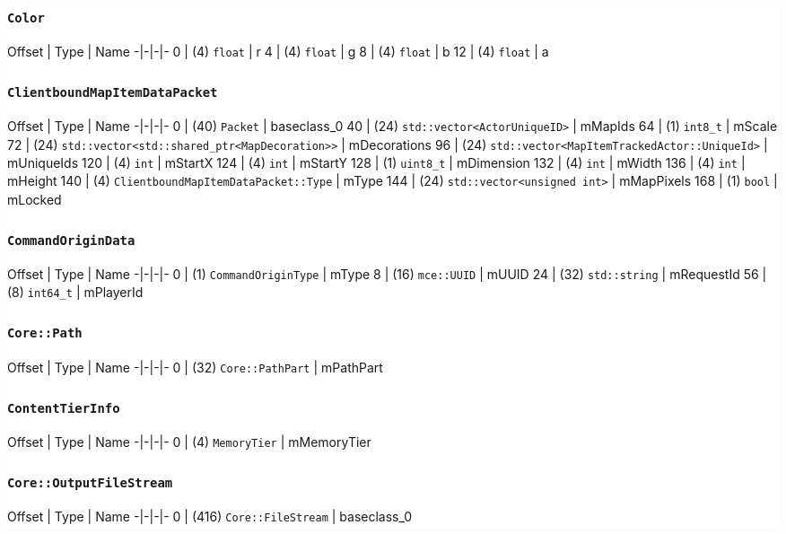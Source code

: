 
### `Color`
Offset | Type | Name
-|-|-|-
0 | (4) `float` | r
4 | (4) `float` | g
8 | (4) `float` | b
12 | (4) `float` | a


### `ClientboundMapItemDataPacket`
Offset | Type | Name
-|-|-|-
0 | (40) `Packet` | baseclass_0
40 | (24) `std::vector<ActorUniqueID>` | mMapIds
64 | (1) `int8_t` | mScale
72 | (24) `std::vector<std::shared_ptr<MapDecoration>>` | mDecorations
96 | (24) `std::vector<MapItemTrackedActor::UniqueId>` | mUniqueIds
120 | (4) `int` | mStartX
124 | (4) `int` | mStartY
128 | (1) `uint8_t` | mDimension
132 | (4) `int` | mWidth
136 | (4) `int` | mHeight
140 | (4) `ClientboundMapItemDataPacket::Type` | mType
144 | (24) `std::vector<unsigned int>` | mMapPixels
168 | (1) `bool` | mLocked


### `CommandOriginData`
Offset | Type | Name
-|-|-|-
0 | (1) `CommandOriginType` | mType
8 | (16) `mce::UUID` | mUUID
24 | (32) `std::string` | mRequestId
56 | (8) `int64_t` | mPlayerId


### `Core::Path`
Offset | Type | Name
-|-|-|-
0 | (32) `Core::PathPart` | mPathPart


### `ContentTierInfo`
Offset | Type | Name
-|-|-|-
0 | (4) `MemoryTier` | mMemoryTier


### `Core::OutputFileStream`
Offset | Type | Name
-|-|-|-
0 | (416) `Core::FileStream` | baseclass_0
